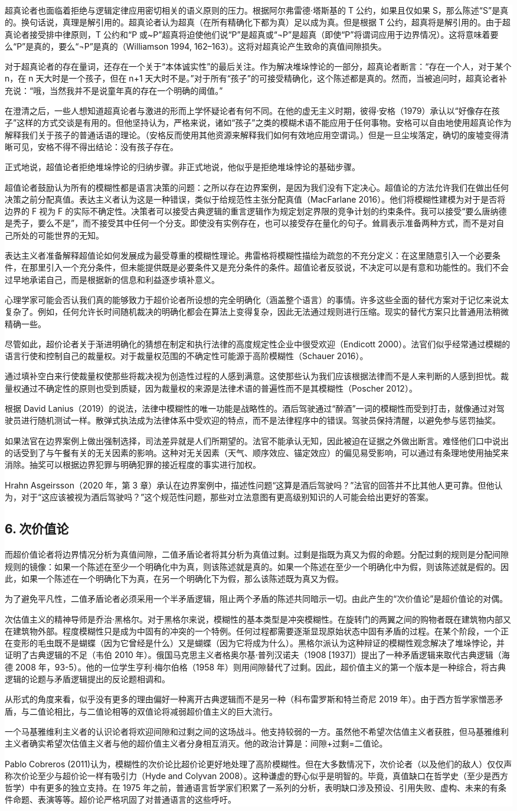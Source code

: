 超真论者也面临着拒绝与逻辑定律应用密切相关的语义原则的压力。根据阿尔弗雷德·塔斯基的 T 公约，如果且仅如果 S，那么陈述“S”是真的。换句话说，真理是解引用的。超真论者认为超真（在所有精确化下都为真）足以成为真。但是根据 T 公约，超真将是解引用的。由于超真论者接受排中律原则，T 公约和“P 或~P”超真将迫使他们说“P”是超真或“¬P”是超真（即使“P”将谓词应用于边界情况）。这将意味着要么“P”是真的，要么“¬P”是真的（Williamson 1994, 162–163）。这将对超真论产生致命的真值间隙损失。

对于超真论者的存在量词，还存在一个关于“本体诚实性”的最后关注。作为解决堆垛悖论的一部分，超真论者断言：“存在一个人，对于某个 n，在 n 天大时是一个孩子，但在 n+1 天大时不是。”对于所有“孩子”的可接受精确化，这个陈述都是真的。然而，当被追问时，超真论者补充说：“哦，当然我并不是说童年真的存在一个明确的阈值。”

在澄清之后，一些人想知道超真论者与激进的形而上学怀疑论者有何不同。在他的虚无主义时期，彼得·安格（1979）承认以“好像存在孩子”这样的方式交谈是有用的。但他坚持认为，严格来说，诸如“孩子”之类的模糊术语不能应用于任何事物。安格可以自由地使用超真论作为解释我们关于孩子的普通话语的理论。（安格反而使用其他资源来解释我们如何有效地应用空谓词。）但是一旦尘埃落定，确切的废墟变得清晰可见，安格不得不得出结论：没有孩子存在。

正式地说，超值论者拒绝堆垛悖论的归纳步骤。非正式地说，他似乎是拒绝堆垛悖论的基础步骤。

超值论者鼓励认为所有的模糊性都是语言决策的问题：之所以存在边界案例，是因为我们没有下定决心。超值论的方法允许我们在做出任何决策之前分配真值。表达主义者认为这是一种错误，类似于给规范性主张分配真值（MacFarlane 2016）。他们将模糊性建模为对于是否将边界的 F 视为 F 的实际不确定性。决策者可以接受古典逻辑的重言逻辑作为规定划定界限的竞争计划的约束条件。我可以接受“要么唐纳德是秃子，要么不是”，而不接受其中任何一个分支。即使没有实例存在，也可以接受存在量化的句子。耸肩表示准备两种方式，而不是对自己所处的可能世界的无知。

表达主义者准备解释超值论如何发展成为最受尊重的模糊性理论。弗雷格将模糊性描绘为疏忽的不充分定义：在这里随意引入一个必要条件，在那里引入一个充分条件，但未能提供既是必要条件又是充分条件的条件。超值论者反驳说，不决定可以是有意和功能性的。我们不会过早地承诺自己，而是根据新的信息和利益逐步填补意义。

心理学家可能会否认我们真的能够致力于超价论者所设想的完全明确化（涵盖整个语言）的事情。许多这些全面的替代方案对于记忆来说太复杂了。例如，任何允许长时间随机裁决的明确化都会在算法上变得复杂，因此无法通过规则进行压缩。现实的替代方案只比普通用法稍微精确一些。

尽管如此，超价论者关于渐进明确化的猜想在制定和执行法律的高度规定性企业中很受欢迎（Endicott 2000）。法官们似乎经常通过模糊的语言行使和控制自己的裁量权。对于裁量权范围的不确定性可能源于高阶模糊性（Schauer 2016）。

通过填补空白来行使裁量权使那些将裁决视为创造性过程的人感到满意。这使那些认为我们应该根据法律而不是人来判断的人感到担忧。裁量权通过不确定性的原则也受到质疑，因为裁量权的来源是法律术语的普遍性而不是其模糊性（Poscher 2012）。

根据 David Lanius（2019）的说法，法律中模糊性的唯一功能是战略性的。酒后驾驶通过“醉酒”一词的模糊性而受到打击，就像通过对驾驶员进行随机测试一样。散弹式执法成为法律体系中受欢迎的特点，而不是法律程序中的错误。驾驶员保持清醒，以避免参与惩罚抽奖。

如果法官在边界案例上做出强制选择，司法差异就是人们所期望的。法官不能承认无知，因此被迫在证据之外做出断言。难怪他们口中说出的话受到了与午餐有关的无关因素的影响。这种对无关因素（天气、顺序效应、锚定效应）的偏见易受影响，可以通过有条理地使用抽奖来消除。抽奖可以根据边界犯罪与明确犯罪的接近程度的事实进行加权。

Hrahn Asgeirsson（2020 年，第 3 章）承认在边界案例中，描述性问题“这算是酒后驾驶吗？”法官的回答并不比其他人更可靠。但他认为，对于“这应该被视为酒后驾驶吗？”这个规范性问题，那些对立法意图有更高级别知识的人可能会给出更好的答案。

## 6. 次价值论

而超价值论者将边界情况分析为真值间隙，二值矛盾论者将其分析为真值过剩。过剩是指既为真又为假的命题。分配过剩的规则是分配间隙规则的镜像：如果一个陈述在至少一个明确化中为真，则该陈述就是真的。如果一个陈述在至少一个明确化中为假，则该陈述就是假的。因此，如果一个陈述在一个明确化下为真，在另一个明确化下为假，那么该陈述既为真又为假。

为了避免平凡性，二值矛盾论者必须采用一个半矛盾逻辑，阻止两个矛盾的陈述共同暗示一切。由此产生的“次价值论”是超价值论的对偶。

次估值主义的精神导师是乔治·黑格尔。对于黑格尔来说，模糊性的基本类型是冲突模糊性。在旋转门的两翼之间的购物者既在建筑物内部又在建筑物外部。程度模糊性只是成为中固有的冲突的一个特例。任何过程都需要逐渐显现原始状态中固有矛盾的过程。在某个阶段，一个正在变形的毛虫既不是蝴蝶（因为它曾经是什么）又是蝴蝶（因为它将成为什么）。黑格尔派认为这种辩证的模糊性观念解决了堆垛悖论，并证明了古典逻辑的不足（韦伯 2010 年）。俄国马克思主义者格奥尔基·普列汉诺夫（1908 [1937]）提出了一种矛盾逻辑来取代古典逻辑（海德 2008 年，93-5）。他的一位学生亨利·梅尔伯格（1958 年）则用间隙替代了过剩。因此，超价值主义的第一个版本是一种综合，将古典逻辑的论题与矛盾逻辑提出的反论题相调和。

从形式的角度来看，似乎没有更多的理由偏好一种离开古典逻辑而不是另一种（科布雷罗斯和特兰奇尼 2019 年）。由于西方哲学家憎恶矛盾，与二值论相比，与二值论相等的双值论将减弱超价值主义的巨大流行。

一个马基雅维利主义者的认识论者将欢迎间隙和过剩之间的这场战斗。他支持较弱的一方。虽然他不希望次估值主义者获胜，但马基雅维利主义者确实希望次估值主义者与他的超价值主义者分身相互消灭。他的政治计算是：间隙+过剩=二值论。

Pablo Cobreros (2011)认为，模糊性的次价论比超价论更好地处理了高阶模糊性。但在大多数情况下，次价论者（以及他们的敌人）仅仅声称次价论至少与超价论一样有吸引力（Hyde and Colyvan 2008）。这种谦虚的野心似乎是明智的。毕竟，真值缺口在哲学史（至少是西方哲学）中有更多的独立支持。在 1975 年之前，普通语言哲学家们积累了一系列的分析，表明缺口涉及预设、引用失败、虚构、未来的有条件命题、表演等等。超价论严格巩固了对普通语言的这些呼吁。
